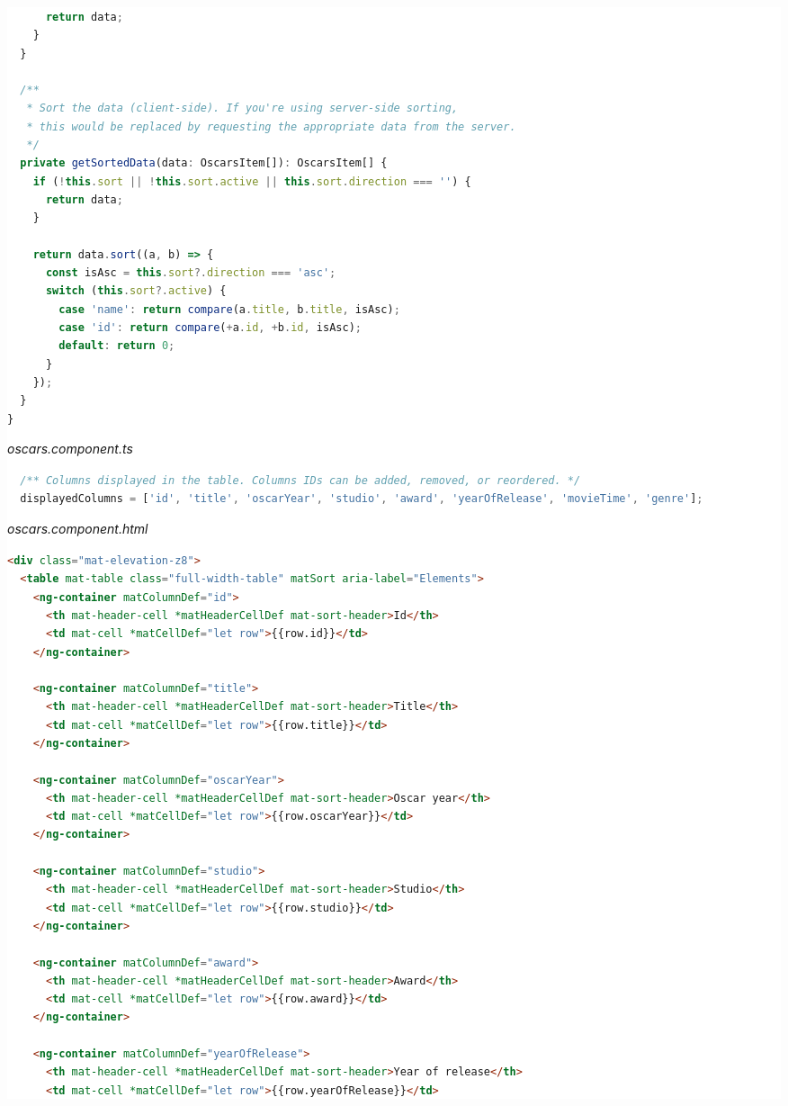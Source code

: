 ```typescript
      return data;
    }
  }

  /**
   * Sort the data (client-side). If you're using server-side sorting,
   * this would be replaced by requesting the appropriate data from the server.
   */
  private getSortedData(data: OscarsItem[]): OscarsItem[] {
    if (!this.sort || !this.sort.active || this.sort.direction === '') {
      return data;
    }

    return data.sort((a, b) => {
      const isAsc = this.sort?.direction === 'asc';
      switch (this.sort?.active) {
        case 'name': return compare(a.title, b.title, isAsc);
        case 'id': return compare(+a.id, +b.id, isAsc);
        default: return 0;
      }
    });
  }
}
```

*oscars.component.ts*
```typescript
  /** Columns displayed in the table. Columns IDs can be added, removed, or reordered. */
  displayedColumns = ['id', 'title', 'oscarYear', 'studio', 'award', 'yearOfRelease', 'movieTime', 'genre'];
```

*oscars.component.html*
```html
<div class="mat-elevation-z8">
  <table mat-table class="full-width-table" matSort aria-label="Elements">
    <ng-container matColumnDef="id">
      <th mat-header-cell *matHeaderCellDef mat-sort-header>Id</th>
      <td mat-cell *matCellDef="let row">{{row.id}}</td>
    </ng-container>

    <ng-container matColumnDef="title">
      <th mat-header-cell *matHeaderCellDef mat-sort-header>Title</th>
      <td mat-cell *matCellDef="let row">{{row.title}}</td>
    </ng-container>

    <ng-container matColumnDef="oscarYear">
      <th mat-header-cell *matHeaderCellDef mat-sort-header>Oscar year</th>
      <td mat-cell *matCellDef="let row">{{row.oscarYear}}</td>
    </ng-container>

    <ng-container matColumnDef="studio">
      <th mat-header-cell *matHeaderCellDef mat-sort-header>Studio</th>
      <td mat-cell *matCellDef="let row">{{row.studio}}</td>
    </ng-container>

    <ng-container matColumnDef="award">
      <th mat-header-cell *matHeaderCellDef mat-sort-header>Award</th>
      <td mat-cell *matCellDef="let row">{{row.award}}</td>
    </ng-container>

    <ng-container matColumnDef="yearOfRelease">
      <th mat-header-cell *matHeaderCellDef mat-sort-header>Year of release</th>
      <td mat-cell *matCellDef="let row">{{row.yearOfRelease}}</td>
```